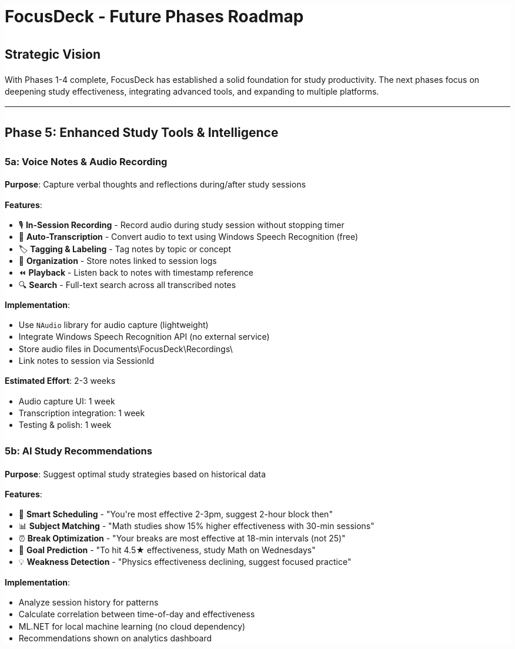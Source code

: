 # FocusDeck - Future Phases Roadmap

## Strategic Vision

With Phases 1-4 complete, FocusDeck has established a solid foundation for study productivity. The next phases focus on deepening study effectiveness, integrating advanced tools, and expanding to multiple platforms.

---

## Phase 5: Enhanced Study Tools & Intelligence

### 5a: Voice Notes & Audio Recording

**Purpose**: Capture verbal thoughts and reflections during/after study sessions

**Features**:
- 🎙️ **In-Session Recording** - Record audio during study session without stopping timer
- 📝 **Auto-Transcription** - Convert audio to text using Windows Speech Recognition (free)
- 🏷️ **Tagging & Labeling** - Tag notes by topic or concept
- 📂 **Organization** - Store notes linked to session logs
- ⏪ **Playback** - Listen back to notes with timestamp reference
- 🔍 **Search** - Full-text search across all transcribed notes

**Implementation**:
- Use `NAudio` library for audio capture (lightweight)
- Integrate Windows Speech Recognition API (no external service)
- Store audio files in Documents\FocusDeck\Recordings\
- Link notes to session via SessionId

**Estimated Effort**: 2-3 weeks
- Audio capture UI: 1 week
- Transcription integration: 1 week  
- Testing & polish: 1 week

### 5b: AI Study Recommendations

**Purpose**: Suggest optimal study strategies based on historical data

**Features**:
- 🧠 **Smart Scheduling** - "You're most effective 2-3pm, suggest 2-hour block then"
- 📊 **Subject Matching** - "Math studies show 15% higher effectiveness with 30-min sessions"
- ⏰ **Break Optimization** - "Your breaks are most effective at 18-min intervals (not 25)"
- 🎯 **Goal Prediction** - "To hit 4.5★ effectiveness, study Math on Wednesdays"
- 💡 **Weakness Detection** - "Physics effectiveness declining, suggest focused practice"

**Implementation**:
- Analyze session history for patterns
- Calculate correlation between time-of-day and effectiveness
- ML.NET for local machine learning (no cloud dependency)
- Recommendations shown on analytics dashboard
